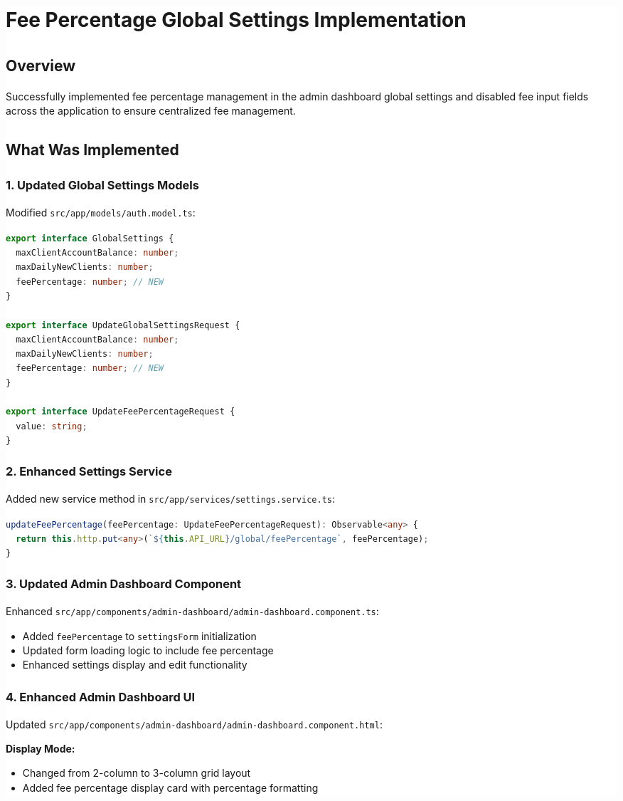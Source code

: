 # Fee Percentage Global Settings Implementation

## Overview
Successfully implemented fee percentage management in the admin dashboard global settings and disabled fee input fields across the application to ensure centralized fee management.

## What Was Implemented

### 1. Updated Global Settings Models
Modified `src/app/models/auth.model.ts`:
```typescript
export interface GlobalSettings {
  maxClientAccountBalance: number;
  maxDailyNewClients: number;
  feePercentage: number; // NEW
}

export interface UpdateGlobalSettingsRequest {
  maxClientAccountBalance: number;
  maxDailyNewClients: number;
  feePercentage: number; // NEW
}

export interface UpdateFeePercentageRequest {
  value: string;
}
```

### 2. Enhanced Settings Service
Added new service method in `src/app/services/settings.service.ts`:
```typescript
updateFeePercentage(feePercentage: UpdateFeePercentageRequest): Observable<any> {
  return this.http.put<any>(`${this.API_URL}/global/feePercentage`, feePercentage);
}
```

### 3. Updated Admin Dashboard Component
Enhanced `src/app/components/admin-dashboard/admin-dashboard.component.ts`:
- Added `feePercentage` to `settingsForm` initialization
- Updated form loading logic to include fee percentage
- Enhanced settings display and edit functionality

### 4. Enhanced Admin Dashboard UI
Updated `src/app/components/admin-dashboard/admin-dashboard.component.html`:

**Display Mode:**
- Changed from 2-column to 3-column grid layout
- Added fee percentage display card with percentage formatting
